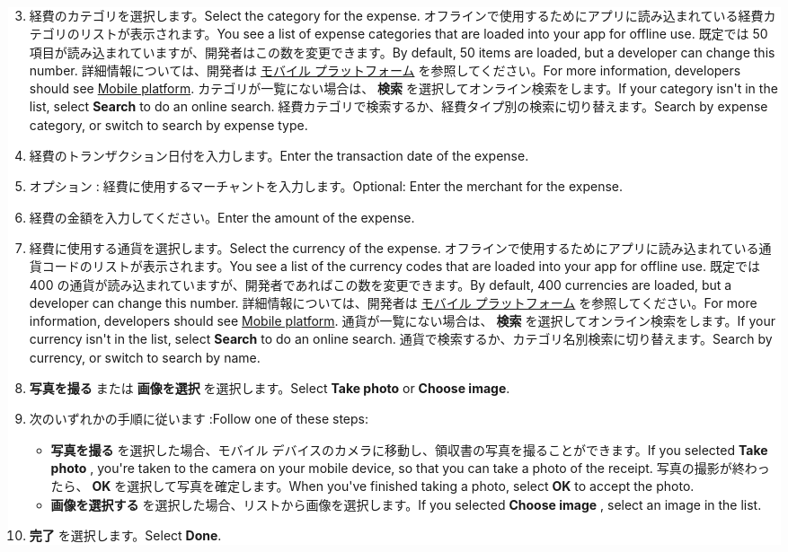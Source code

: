 3. <span data-ttu-id="7f17c-181">経費のカテゴリを選択します。</span><span class="sxs-lookup"><span data-stu-id="7f17c-181">Select the category for the expense.</span></span> <span data-ttu-id="7f17c-182">オフラインで使用するためにアプリに読み込まれている経費カテゴリのリストが表示されます。</span><span class="sxs-lookup"><span data-stu-id="7f17c-182">You see a list of expense categories that are loaded into your app for offline use.</span></span> <span data-ttu-id="7f17c-183">既定では 50 項目が読み込まれていますが、開発者はこの数を変更できます。</span><span class="sxs-lookup"><span data-stu-id="7f17c-183">By default, 50 items are loaded, but a developer can change this number.</span></span> <span data-ttu-id="7f17c-184">詳細情報については、開発者は [モバイル プラットフォーム](https://docs.microsoft.com/dynamics365/fin-ops-core/dev-itpro/mobile-apps/platform/mobile-platform-home-page) を参照してください。</span><span class="sxs-lookup"><span data-stu-id="7f17c-184">For more information, developers should see [Mobile platform](https://docs.microsoft.com/dynamics365/fin-ops-core/dev-itpro/mobile-apps/platform/mobile-platform-home-page).</span></span> <span data-ttu-id="7f17c-185">カテゴリが一覧にない場合は、 **検索** を選択してオンライン検索をします。</span><span class="sxs-lookup"><span data-stu-id="7f17c-185">If your category isn't in the list, select **Search** to do an online search.</span></span> <span data-ttu-id="7f17c-186">経費カテゴリで検索するか、経費タイプ別の検索に切り替えます。</span><span class="sxs-lookup"><span data-stu-id="7f17c-186">Search by expense category, or switch to search by expense type.</span></span>
4. <span data-ttu-id="7f17c-187">経費のトランザクション日付を入力します。</span><span class="sxs-lookup"><span data-stu-id="7f17c-187">Enter the transaction date of the expense.</span></span>
5. <span data-ttu-id="7f17c-188">オプション : 経費に使用するマーチャントを入力します。</span><span class="sxs-lookup"><span data-stu-id="7f17c-188">Optional: Enter the merchant for the expense.</span></span>
6. <span data-ttu-id="7f17c-189">経費の金額を入力してください。</span><span class="sxs-lookup"><span data-stu-id="7f17c-189">Enter the amount of the expense.</span></span>
7. <span data-ttu-id="7f17c-190">経費に使用する通貨を選択します。</span><span class="sxs-lookup"><span data-stu-id="7f17c-190">Select the currency of the expense.</span></span> <span data-ttu-id="7f17c-191">オフラインで使用するためにアプリに読み込まれている通貨コードのリストが表示されます。</span><span class="sxs-lookup"><span data-stu-id="7f17c-191">You see a list of the currency codes that are loaded into your app for offline use.</span></span> <span data-ttu-id="7f17c-192">既定では 400 の通貨が読み込まれていますが、開発者であればこの数を変更できます。</span><span class="sxs-lookup"><span data-stu-id="7f17c-192">By default, 400 currencies are loaded, but a developer can change this number.</span></span> <span data-ttu-id="7f17c-193">詳細情報については、開発者は [モバイル プラットフォーム](https://docs.microsoft.com/dynamics365/fin-ops-core/dev-itpro/mobile-apps/platform/mobile-platform-home-page) を参照してください。</span><span class="sxs-lookup"><span data-stu-id="7f17c-193">For more information, developers should see [Mobile platform](https://docs.microsoft.com/dynamics365/fin-ops-core/dev-itpro/mobile-apps/platform/mobile-platform-home-page).</span></span> <span data-ttu-id="7f17c-194">通貨が一覧にない場合は、 **検索** を選択してオンライン検索をします。</span><span class="sxs-lookup"><span data-stu-id="7f17c-194">If your currency isn't in the list, select **Search** to do an online search.</span></span> <span data-ttu-id="7f17c-195">通貨で検索するか、カテゴリ名別検索に切り替えます。</span><span class="sxs-lookup"><span data-stu-id="7f17c-195">Search by currency, or switch to search by name.</span></span>
8. <span data-ttu-id="7f17c-196">**写真を撮る** または **画像を選択** を選択します。</span><span class="sxs-lookup"><span data-stu-id="7f17c-196">Select **Take photo** or **Choose image**.</span></span>
9. <span data-ttu-id="7f17c-197">次のいずれかの手順に従います :</span><span class="sxs-lookup"><span data-stu-id="7f17c-197">Follow one of these steps:</span></span>

    - <span data-ttu-id="7f17c-198">**写真を撮る** を選択した場合、モバイル デバイスのカメラに移動し、領収書の写真を撮ることができます。</span><span class="sxs-lookup"><span data-stu-id="7f17c-198">If you selected **Take photo** , you're taken to the camera on your mobile device, so that you can take a photo of the receipt.</span></span> <span data-ttu-id="7f17c-199">写真の撮影が終わったら、 **OK** を選択して写真を確定します。</span><span class="sxs-lookup"><span data-stu-id="7f17c-199">When you've finished taking a photo, select **OK** to accept the photo.</span></span>
    - <span data-ttu-id="7f17c-200">**画像を選択する** を選択した場合、リストから画像を選択します。</span><span class="sxs-lookup"><span data-stu-id="7f17c-200">If you selected **Choose image** , select an image in the list.</span></span>

10. <span data-ttu-id="7f17c-201">**完了** を選択します。</span><span class="sxs-lookup"><span data-stu-id="7f17c-201">Select **Done**.</span></span>
